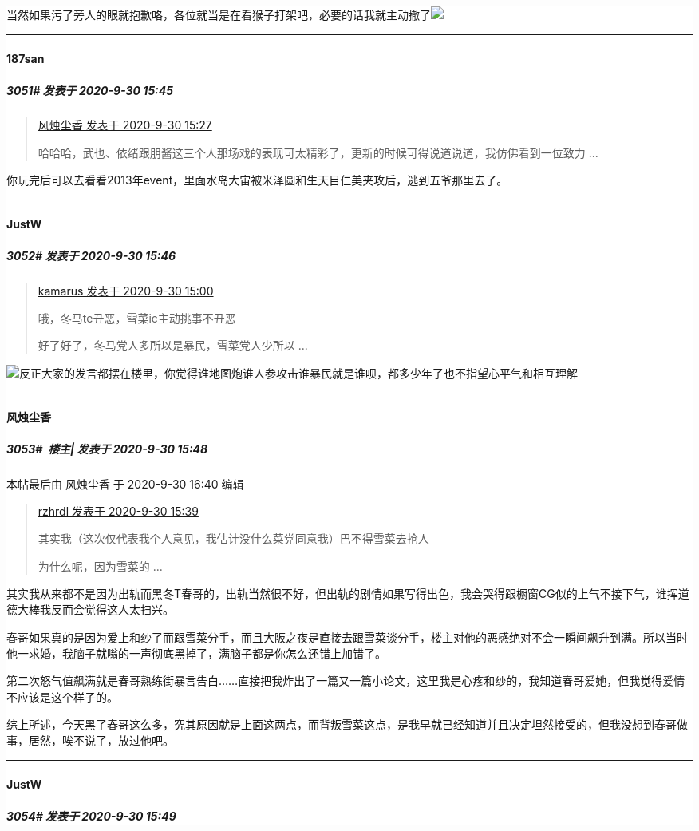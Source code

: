 当然如果污了旁人的眼就抱歉咯，各位就当是在看猴子打架吧，必要的话我就主动撤了<img src="https://static.saraba1st.com/image/smiley/face2017/245.png" referrerpolicy="no-referrer">


-----

####  187san  
##### 3051#       发表于 2020-9-30 15:45


<blockquote><a href="httphttps://bbs.saraba1st.com/2b/forum.php?mod=redirect&amp;goto=findpost&amp;pid=48908988&amp;ptid=1952961" target="_blank">风烛尘香 发表于 2020-9-30 15:27</a>

哈哈哈，武也、依绪跟朋酱这三个人那场戏的表现可太精彩了，更新的时候可得说道说道，我仿佛看到一位致力 ...</blockquote>
你玩完后可以去看看2013年event，里面水岛大宙被米泽圆和生天目仁美夹攻后，逃到五爷那里去了。


-----

####  JustW  
##### 3052#       发表于 2020-9-30 15:46


<blockquote><a href="httphttps://bbs.saraba1st.com/2b/forum.php?mod=redirect&amp;goto=findpost&amp;pid=48908716&amp;ptid=1952961" target="_blank">kamarus 发表于 2020-9-30 15:00</a>

哦，冬马te丑恶，雪菜ic主动挑事不丑恶

好了好了，冬马党人多所以是暴民，雪菜党人少所以 ...</blockquote>
<img src="https://static.saraba1st.com/image/smiley/face2017/067.png" referrerpolicy="no-referrer">反正大家的发言都摆在楼里，你觉得谁地图炮谁人参攻击谁暴民就是谁呗，都多少年了也不指望心平气和相互理解


-----

####  风烛尘香  
##### 3053#         楼主| 发表于 2020-9-30 15:48


 本帖最后由 风烛尘香 于 2020-9-30 16:40 编辑 
<blockquote><a href="httphttps://bbs.saraba1st.com/2b/forum.php?mod=redirect&amp;goto=findpost&amp;pid=48909132&amp;ptid=1952961" target="_blank">rzhrdl 发表于 2020-9-30 15:39</a>

其实我（这次仅代表我个人意见，我估计没什么菜党同意我）巴不得雪菜去抢人

为什么呢，因为雪菜的 ...</blockquote>
其实我从来都不是因为出轨而黑冬T春哥的，出轨当然很不好，但出轨的剧情如果写得出色，我会哭得跟橱窗CG似的上气不接下气，谁挥道德大棒我反而会觉得这人太扫兴。


春哥如果真的是因为爱上和纱了而跟雪菜分手，而且大阪之夜是直接去跟雪菜谈分手，楼主对他的恶感绝对不会一瞬间飙升到满。所以当时他一求婚，我脑子就嗡的一声彻底黑掉了，满脑子都是你怎么还错上加错了。


第二次怒气值飙满就是春哥熟练街暴言告白……直接把我炸出了一篇又一篇小论文，这里我是心疼和纱的，我知道春哥爱她，但我觉得爱情不应该是这个样子的。


综上所述，今天黑了春哥这么多，究其原因就是上面这两点，而背叛雪菜这点，是我早就已经知道并且决定坦然接受的，但我没想到春哥做事，居然，唉不说了，放过他吧。


-----

####  JustW  
##### 3054#       发表于 2020-9-30 15:49
